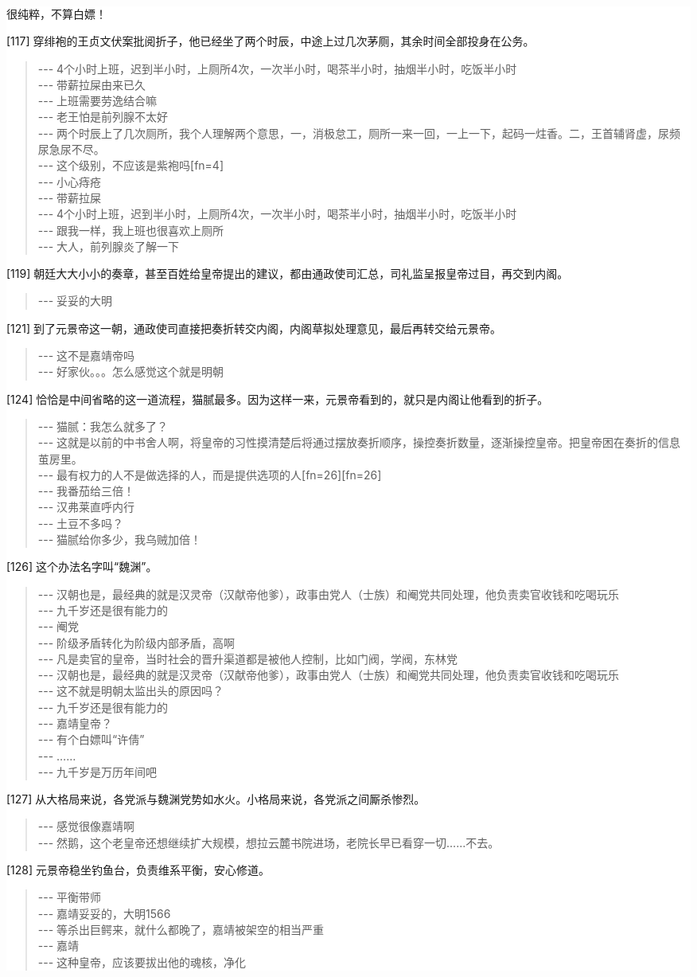 很纯粹，不算白嫖！<br>

[117] 穿绯袍的王贞文伏案批阅折子，他已经坐了两个时辰，中途上过几次茅厕，其余时间全部投身在公务。
>--- 4个小时上班，迟到半小时，上厕所4次，一次半小时，喝茶半小时，抽烟半小时，吃饭半小时<br>
>--- 带薪拉屎由来已久<br>
>--- 上班需要劳逸结合嘛<br>
>--- 老王怕是前列腺不太好<br>
>--- 两个时辰上了几次厕所，我个人理解两个意思，一，消极怠工，厕所一来一回，一上一下，起码一炷香。二，王首辅肾虚，尿频尿急尿不尽。<br>
>--- 这个级别，不应该是紫袍吗[fn=4]<br>
>--- 小心痔疮<br>
>--- 带薪拉屎<br>
>--- 4个小时上班，迟到半小时，上厕所4次，一次半小时，喝茶半小时，抽烟半小时，吃饭半小时<br>
>--- 跟我一样，我上班也很喜欢上厕所<br>
>--- 大人，前列腺炎了解一下<br>

[119] 朝廷大大小小的奏章，甚至百姓给皇帝提出的建议，都由通政使司汇总，司礼监呈报皇帝过目，再交到内阁。
>--- 妥妥的大明<br>

[121] 到了元景帝这一朝，通政使司直接把奏折转交内阁，内阁草拟处理意见，最后再转交给元景帝。
>--- 这不是嘉靖帝吗<br>
>--- 好家伙。。。怎么感觉这个就是明朝<br>

[124] 恰恰是中间省略的这一道流程，猫腻最多。因为这样一来，元景帝看到的，就只是内阁让他看到的折子。
>--- 猫腻：我怎么就多了？<br>
>--- 这就是以前的中书舍人啊，将皇帝的习性摸清楚后将通过摆放奏折顺序，操控奏折数量，逐渐操控皇帝。把皇帝困在奏折的信息茧房里。<br>
>--- 最有权力的人不是做选择的人，而是提供选项的人[fn=26][fn=26]<br>
>--- 我番茄给三倍！<br>
>--- 汉弗莱直呼内行<br>
>--- 土豆不多吗？<br>
>--- 猫腻给你多少，我乌贼加倍！<br>

[126] 这个办法名字叫“魏渊”。
>--- 汉朝也是，最经典的就是汉灵帝（汉献帝他爹），政事由党人（士族）和阉党共同处理，他负责卖官收钱和吃喝玩乐<br>
>--- 九千岁还是很有能力的<br>
>--- 阉党<br>
>--- 阶级矛盾转化为阶级内部矛盾，高啊<br>
>--- 凡是卖官的皇帝，当时社会的晋升渠道都是被他人控制，比如门阀，学阀，东林党<br>
>--- 汉朝也是，最经典的就是汉灵帝（汉献帝他爹），政事由党人（士族）和阉党共同处理，他负责卖官收钱和吃喝玩乐<br>
>--- 这不就是明朝太监出头的原因吗？<br>
>--- 九千岁还是很有能力的<br>
>--- 嘉靖皇帝？<br>
>--- 有个白嫖叫“许倩”<br>
>--- ……<br>
>--- 九千岁是万历年间吧<br>

[127] 从大格局来说，各党派与魏渊党势如水火。小格局来说，各党派之间厮杀惨烈。
>--- 感觉很像嘉靖啊<br>
>--- 然鹅，这个老皇帝还想继续扩大规模，想拉云麓书院进场，老院长早已看穿一切……不去。<br>

[128] 元景帝稳坐钓鱼台，负责维系平衡，安心修道。
>--- 平衡带师<br>
>--- 嘉靖妥妥的，大明1566<br>
>--- 等杀出巨鳄来，就什么都晚了，嘉靖被架空的相当严重<br>
>--- 嘉靖<br>
>--- 这种皇帝，应该要拔出他的魂核，净化<br>
